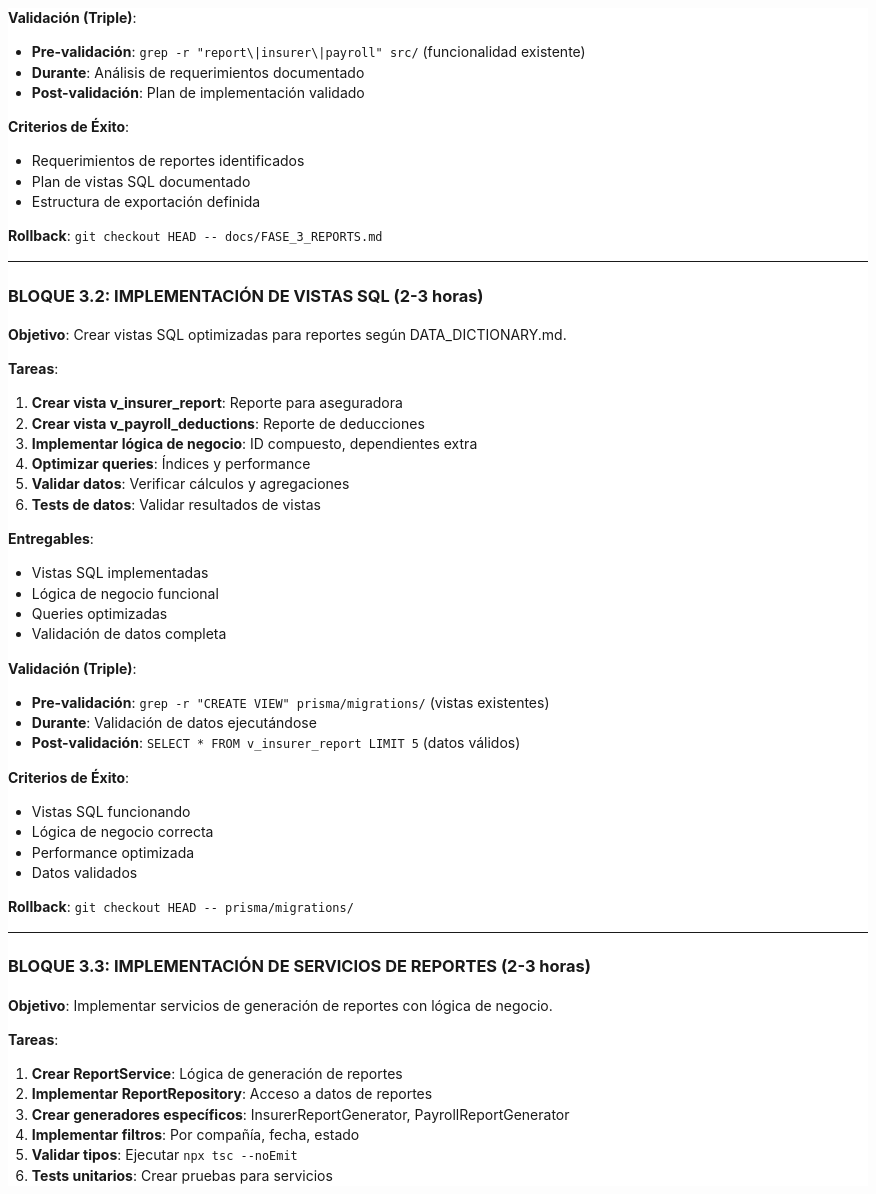 **Validación (Triple)**:
- **Pre-validación**: `grep -r "report\|insurer\|payroll" src/` (funcionalidad existente)
- **Durante**: Análisis de requerimientos documentado
- **Post-validación**: Plan de implementación validado

**Criterios de Éxito**:
- Requerimientos de reportes identificados
- Plan de vistas SQL documentado
- Estructura de exportación definida

**Rollback**: `git checkout HEAD -- docs/FASE_3_REPORTS.md`

---

### BLOQUE 3.2: IMPLEMENTACIÓN DE VISTAS SQL (2-3 horas)

**Objetivo**: Crear vistas SQL optimizadas para reportes según DATA_DICTIONARY.md.

**Tareas**:
1. **Crear vista v_insurer_report**: Reporte para aseguradora
2. **Crear vista v_payroll_deductions**: Reporte de deducciones
3. **Implementar lógica de negocio**: ID compuesto, dependientes extra
4. **Optimizar queries**: Índices y performance
5. **Validar datos**: Verificar cálculos y agregaciones
6. **Tests de datos**: Validar resultados de vistas

**Entregables**:
- Vistas SQL implementadas
- Lógica de negocio funcional
- Queries optimizadas
- Validación de datos completa

**Validación (Triple)**:
- **Pre-validación**: `grep -r "CREATE VIEW" prisma/migrations/` (vistas existentes)
- **Durante**: Validación de datos ejecutándose
- **Post-validación**: `SELECT * FROM v_insurer_report LIMIT 5` (datos válidos)

**Criterios de Éxito**:
- Vistas SQL funcionando
- Lógica de negocio correcta
- Performance optimizada
- Datos validados

**Rollback**: `git checkout HEAD -- prisma/migrations/`

---

### BLOQUE 3.3: IMPLEMENTACIÓN DE SERVICIOS DE REPORTES (2-3 horas)

**Objetivo**: Implementar servicios de generación de reportes con lógica de negocio.

**Tareas**:
1. **Crear ReportService**: Lógica de generación de reportes
2. **Implementar ReportRepository**: Acceso a datos de reportes
3. **Crear generadores específicos**: InsurerReportGenerator, PayrollReportGenerator
4. **Implementar filtros**: Por compañía, fecha, estado
5. **Validar tipos**: Ejecutar `npx tsc --noEmit`
6. **Tests unitarios**: Crear pruebas para servicios
